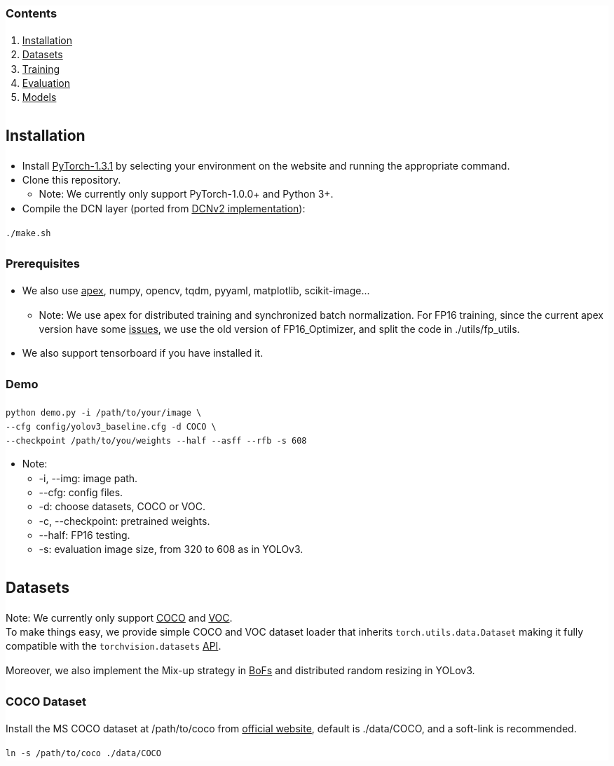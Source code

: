 ### Contents
1. [Installation](#installation)
2. [Datasets](#datasets)
3. [Training](#training)
4. [Evaluation](#evaluation)
5. [Models](#models)

## Installation
- Install [PyTorch-1.3.1](http://pytorch.org/) by selecting your environment on the website and running the appropriate command.
- Clone this repository. 
    * Note: We currently only support PyTorch-1.0.0+ and Python 3+.
- Compile the DCN layer (ported from [DCNv2 implementation](https://github.com/chengdazhi/Deformable-Convolution-V2-PyTorch/tree/pytorch_1.0.0)):
```Shell
./make.sh
```

### Prerequisites
- We also use [apex](https://github.com/NVIDIA/apex), numpy, opencv, tqdm, pyyaml, matplotlib, scikit-image...
    * Note: We use apex for distributed training and synchronized batch normalization. For FP16 training, since the current apex version have some [issues](https://github.com/NVIDIA/apex/issues/318), we use the old version of FP16_Optimizer, and split the code in ./utils/fp_utils.

- We also support tensorboard if you have installed it.   

### Demo

```Shell
python demo.py -i /path/to/your/image \
--cfg config/yolov3_baseline.cfg -d COCO \
--checkpoint /path/to/you/weights --half --asff --rfb -s 608
```
- Note:
  * -i, --img: image path.
  * --cfg: config files.
  * -d: choose datasets, COCO or VOC.
  * -c, --checkpoint: pretrained weights.
  * --half: FP16 testing.
  * -s: evaluation image size, from 320 to 608 as in YOLOv3.


## Datasets
Note: We currently only support [COCO](http://mscoco.org/) and [VOC](http://host.robots.ox.ac.uk/pascal/VOC/).  
To make things easy, we provide simple COCO and VOC dataset loader that inherits `torch.utils.data.Dataset` making it fully compatible with the `torchvision.datasets` [API](http://pytorch.org/docs/torchvision/datasets.html).

Moreover, we also implement the Mix-up strategy in [BoFs](https://arxiv.org/abs/1902.04103) and distributed random resizing in YOLov3.
### COCO Dataset
Install the MS COCO dataset at /path/to/coco from [official website](http://mscoco.org/), default is ./data/COCO, and a soft-link is recommended. 
```
ln -s /path/to/coco ./data/COCO
```
